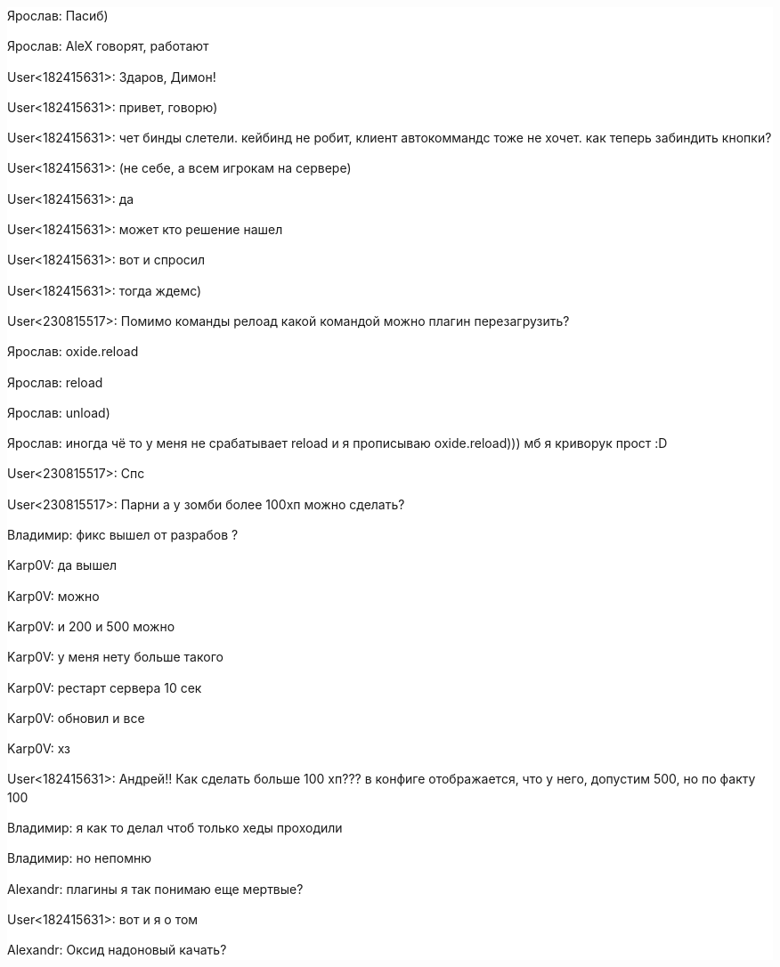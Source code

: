 Ярослав: Пасиб)

Ярослав: AleX говорят, работают

User<182415631>: Здаров, Димон!

User<182415631>: привет, говорю)

User<182415631>: чет бинды слетели. кейбинд не робит, клиент автокоммандс тоже не хочет. как теперь забиндить кнопки?

User<182415631>: (не себе, а всем игрокам на сервере)

User<182415631>: да

User<182415631>: может кто решение нашел

User<182415631>: вот и спросил

User<182415631>: тогда ждемс)

User<230815517>: Помимо команды релоад какой командой можно плагин перезагрузить?

Ярослав: oxide.reload

Ярослав: reload

Ярослав: unload)

Ярослав: иногда чё то у меня не срабатывает reload и я прописываю oxide.reload))) мб я криворук прост :D

User<230815517>: Спс

User<230815517>: Парни а у зомби более 100хп можно сделать?

Владимир: фикс вышел от разрабов ?

Karp0V: да вышел

Karp0V: можно

Karp0V: и 200 и 500 можно

Karp0V: у меня нету больше такого

Karp0V: рестарт сервера 10 сек

Karp0V: обновил и все

Karp0V: хз

User<182415631>: Андрей!! Как сделать больше 100 хп??? в конфиге отображается, что у него, допустим 500, но по факту 100

Владимир: я как то делал чтоб только хеды проходили

Владимир: но непомню

Alexandr: плагины я так понимаю еще мертвые?

User<182415631>: вот и я о том

Alexandr: Оксид надоновый качать?
